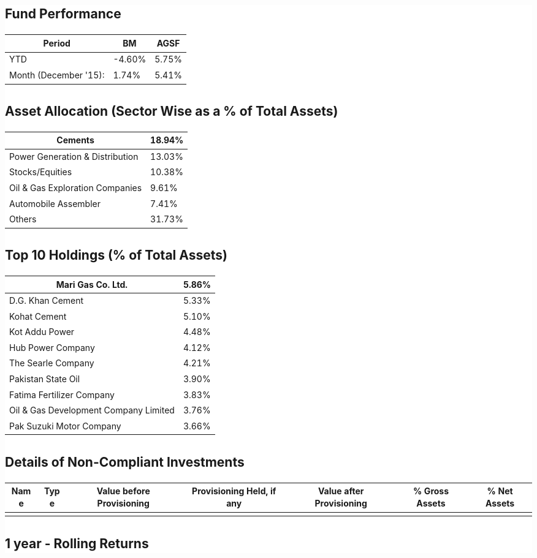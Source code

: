 ## Fund Performance

| Period                | BM     | AGSF  |
| --------------------- | ------ | ----- |
| YTD                   | -4.60% | 5.75% |
| Month (December '15): | 1.74%  | 5.41% |

## Asset Allocation (Sector Wise as a % of Total Assets)

| Cements                         | 18.94% |
| ------------------------------- | ------ |
| Power Generation & Distribution | 13.03% |
| Stocks/Equities                 | 10.38% |
| Oil & Gas Exploration Companies | 9.61%  |
| Automobile Assembler            | 7.41%  |
| Others                          | 31.73% |

## Top 10 Holdings (% of Total Assets)

| Mari Gas Co. Ltd.                     | 5.86% |
| ------------------------------------- | ----- |
| D.G. Khan Cement                      | 5.33% |
| Kohat Cement                          | 5.10% |
| Kot Addu Power                        | 4.48% |
| Hub Power Company                     | 4.12% |
| The Searle Company                    | 4.21% |
| Pakistan State Oil                    | 3.90% |
| Fatima Fertilizer Company             | 3.83% |
| Oil & Gas Development Company Limited | 3.76% |
| Pak Suzuki Motor Company              | 3.66% |

## Details of Non-Compliant Investments

| Name | Type | Value before Provisioning | Provisioning Held, if any | Value after Provisioning | % Gross Assets | % Net Assets |
| ---- | ---- | ------------------------- | ------------------------- | ------------------------ | -------------- | ------------ |
|      |      |                           |                           |                          |                |              |

## 1 year - Rolling Returns
